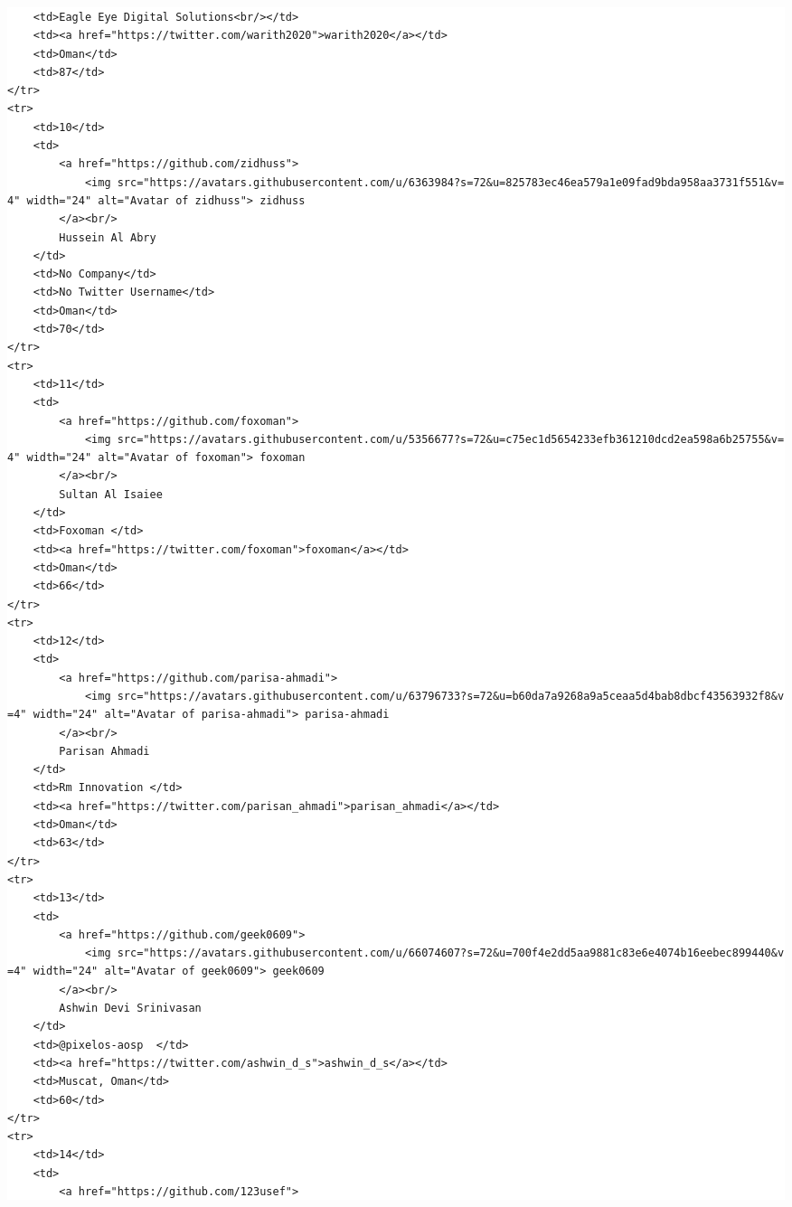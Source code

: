 		<td>Eagle Eye Digital Solutions<br/></td>
		<td><a href="https://twitter.com/warith2020">warith2020</a></td>
		<td>Oman</td>
		<td>87</td>
	</tr>
	<tr>
		<td>10</td>
		<td>
			<a href="https://github.com/zidhuss">
				<img src="https://avatars.githubusercontent.com/u/6363984?s=72&u=825783ec46ea579a1e09fad9bda958aa3731f551&v=4" width="24" alt="Avatar of zidhuss"> zidhuss
			</a><br/>
			Hussein Al Abry
		</td>
		<td>No Company</td>
		<td>No Twitter Username</td>
		<td>Oman</td>
		<td>70</td>
	</tr>
	<tr>
		<td>11</td>
		<td>
			<a href="https://github.com/foxoman">
				<img src="https://avatars.githubusercontent.com/u/5356677?s=72&u=c75ec1d5654233efb361210dcd2ea598a6b25755&v=4" width="24" alt="Avatar of foxoman"> foxoman
			</a><br/>
			Sultan Al Isaiee
		</td>
		<td>Foxoman </td>
		<td><a href="https://twitter.com/foxoman">foxoman</a></td>
		<td>Oman</td>
		<td>66</td>
	</tr>
	<tr>
		<td>12</td>
		<td>
			<a href="https://github.com/parisa-ahmadi">
				<img src="https://avatars.githubusercontent.com/u/63796733?s=72&u=b60da7a9268a9a5ceaa5d4bab8dbcf43563932f8&v=4" width="24" alt="Avatar of parisa-ahmadi"> parisa-ahmadi
			</a><br/>
			Parisan Ahmadi
		</td>
		<td>Rm Innovation </td>
		<td><a href="https://twitter.com/parisan_ahmadi">parisan_ahmadi</a></td>
		<td>Oman</td>
		<td>63</td>
	</tr>
	<tr>
		<td>13</td>
		<td>
			<a href="https://github.com/geek0609">
				<img src="https://avatars.githubusercontent.com/u/66074607?s=72&u=700f4e2dd5aa9881c83e6e4074b16eebec899440&v=4" width="24" alt="Avatar of geek0609"> geek0609
			</a><br/>
			Ashwin Devi Srinivasan
		</td>
		<td>@pixelos-aosp  </td>
		<td><a href="https://twitter.com/ashwin_d_s">ashwin_d_s</a></td>
		<td>Muscat, Oman</td>
		<td>60</td>
	</tr>
	<tr>
		<td>14</td>
		<td>
			<a href="https://github.com/123usef">